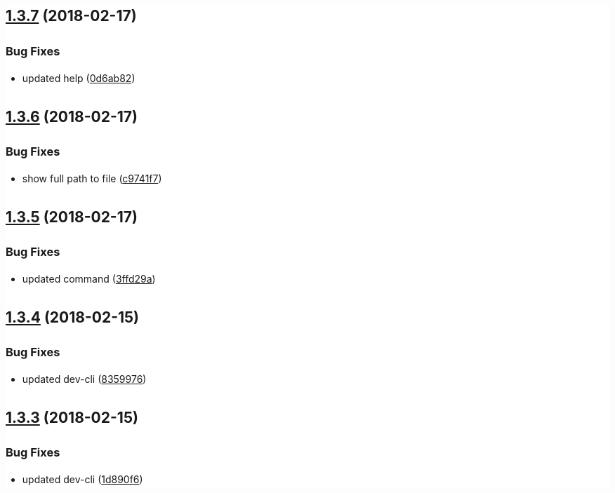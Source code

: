

## [1.3.7](https://github.com/oclif/oclif/compare/v1.3.6...v1.3.7) (2018-02-17)


### Bug Fixes

* updated help ([0d6ab82](https://github.com/oclif/oclif/commit/0d6ab82e4db4f99e28273af25425fc9f3919334d))



## [1.3.6](https://github.com/oclif/oclif/compare/v1.3.5...v1.3.6) (2018-02-17)


### Bug Fixes

* show full path to file ([c9741f7](https://github.com/oclif/oclif/commit/c9741f7ac908f44d963dadda9c19aa1a50fd0ad6))



## [1.3.5](https://github.com/oclif/oclif/compare/v1.3.4...v1.3.5) (2018-02-17)


### Bug Fixes

* updated command ([3ffd29a](https://github.com/oclif/oclif/commit/3ffd29af6122becb6f9006df364c5092ef9fad08))



## [1.3.4](https://github.com/oclif/oclif/compare/v1.3.3...v1.3.4) (2018-02-15)


### Bug Fixes

* updated dev-cli ([8359976](https://github.com/oclif/oclif/commit/8359976eda2665452ecb138291355444ab699809))



## [1.3.3](https://github.com/oclif/oclif/compare/v1.3.2...v1.3.3) (2018-02-15)


### Bug Fixes

* updated dev-cli ([1d890f6](https://github.com/oclif/oclif/commit/1d890f6ed224134ef7bf549d0a6ab34aaa49ae78))

